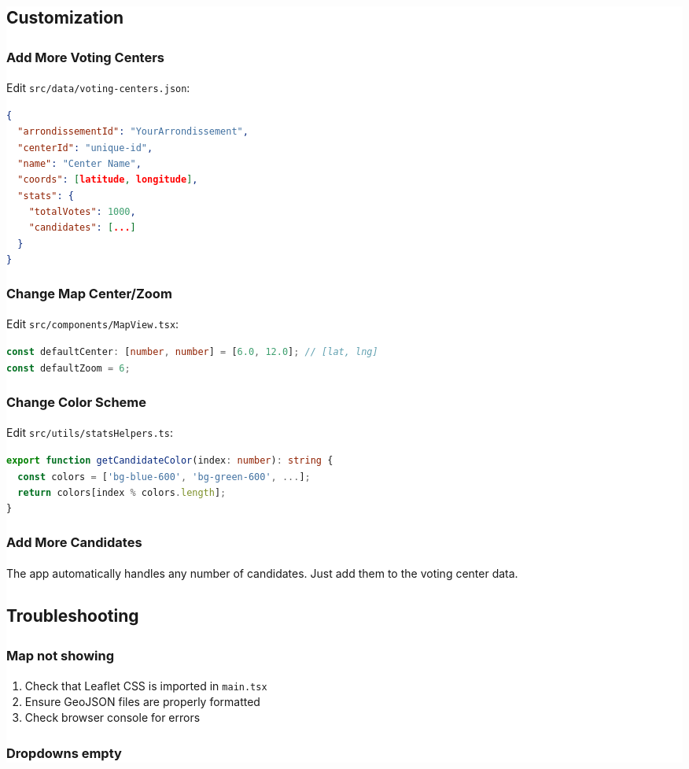 ## Customization

### Add More Voting Centers

Edit `src/data/voting-centers.json`:

```json
{
  "arrondissementId": "YourArrondissement",
  "centerId": "unique-id",
  "name": "Center Name",
  "coords": [latitude, longitude],
  "stats": {
    "totalVotes": 1000,
    "candidates": [...]
  }
}
```

### Change Map Center/Zoom

Edit `src/components/MapView.tsx`:

```typescript
const defaultCenter: [number, number] = [6.0, 12.0]; // [lat, lng]
const defaultZoom = 6;
```

### Change Color Scheme

Edit `src/utils/statsHelpers.ts`:

```typescript
export function getCandidateColor(index: number): string {
  const colors = ['bg-blue-600', 'bg-green-600', ...];
  return colors[index % colors.length];
}
```

### Add More Candidates

The app automatically handles any number of candidates. Just add them to the voting center data.

## Troubleshooting

### Map not showing

1. Check that Leaflet CSS is imported in `main.tsx`
2. Ensure GeoJSON files are properly formatted
3. Check browser console for errors

### Dropdowns empty
